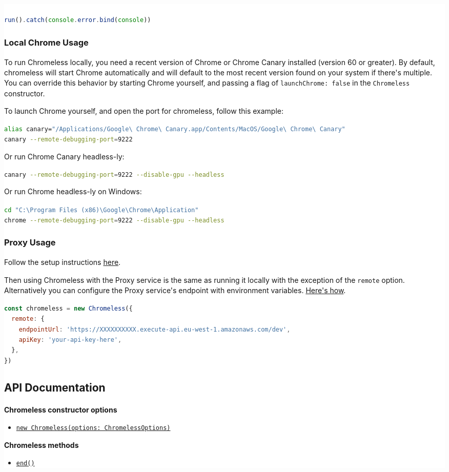 ```js

run().catch(console.error.bind(console))
```

### Local Chrome Usage

To run Chromeless locally, you need a recent version of Chrome or Chrome Canary installed (version 60 or greater). By default, chromeless will start Chrome automatically and will default to the most recent version found on your system if there's multiple. You can override this behavior by starting Chrome yourself, and passing a flag of `launchChrome: false` in the `Chromeless` constructor.

To launch Chrome yourself, and open the port for chromeless, follow this example:

```sh
alias canary="/Applications/Google\ Chrome\ Canary.app/Contents/MacOS/Google\ Chrome\ Canary"
canary --remote-debugging-port=9222
```

Or run Chrome Canary headless-ly:

```sh
canary --remote-debugging-port=9222 --disable-gpu --headless
```

Or run Chrome headless-ly on Windows:

```sh
cd "C:\Program Files (x86)\Google\Chrome\Application"
chrome --remote-debugging-port=9222 --disable-gpu --headless
```

### Proxy Usage

Follow the setup instructions [here](serverless#installation).

Then using Chromeless with the Proxy service is the same as running it locally with the exception of the `remote` option.
Alternatively you can configure the Proxy service's endpoint with environment variables. [Here's how](serverless#using-the-proxy).
```js
const chromeless = new Chromeless({
  remote: {
    endpointUrl: 'https://XXXXXXXXXX.execute-api.eu-west-1.amazonaws.com/dev',
    apiKey: 'your-api-key-here',
  },
})
```

## API Documentation

**Chromeless constructor options**
- [`new Chromeless(options: ChromelessOptions)`](docs/api.md#chromeless-constructor-options)

**Chromeless methods**
- [`end()`](docs/api.md#api-end)
